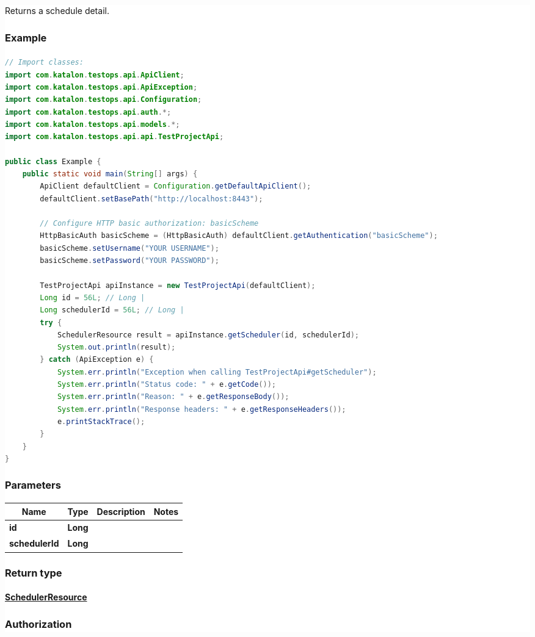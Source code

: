 Returns a schedule detail.

### Example

```java
// Import classes:
import com.katalon.testops.api.ApiClient;
import com.katalon.testops.api.ApiException;
import com.katalon.testops.api.Configuration;
import com.katalon.testops.api.auth.*;
import com.katalon.testops.api.models.*;
import com.katalon.testops.api.api.TestProjectApi;

public class Example {
    public static void main(String[] args) {
        ApiClient defaultClient = Configuration.getDefaultApiClient();
        defaultClient.setBasePath("http://localhost:8443");
        
        // Configure HTTP basic authorization: basicScheme
        HttpBasicAuth basicScheme = (HttpBasicAuth) defaultClient.getAuthentication("basicScheme");
        basicScheme.setUsername("YOUR USERNAME");
        basicScheme.setPassword("YOUR PASSWORD");

        TestProjectApi apiInstance = new TestProjectApi(defaultClient);
        Long id = 56L; // Long | 
        Long schedulerId = 56L; // Long | 
        try {
            SchedulerResource result = apiInstance.getScheduler(id, schedulerId);
            System.out.println(result);
        } catch (ApiException e) {
            System.err.println("Exception when calling TestProjectApi#getScheduler");
            System.err.println("Status code: " + e.getCode());
            System.err.println("Reason: " + e.getResponseBody());
            System.err.println("Response headers: " + e.getResponseHeaders());
            e.printStackTrace();
        }
    }
}
```

### Parameters


Name | Type | Description  | Notes
------------- | ------------- | ------------- | -------------
 **id** | **Long**|  |
 **schedulerId** | **Long**|  |

### Return type

[**SchedulerResource**](SchedulerResource.md)

### Authorization
